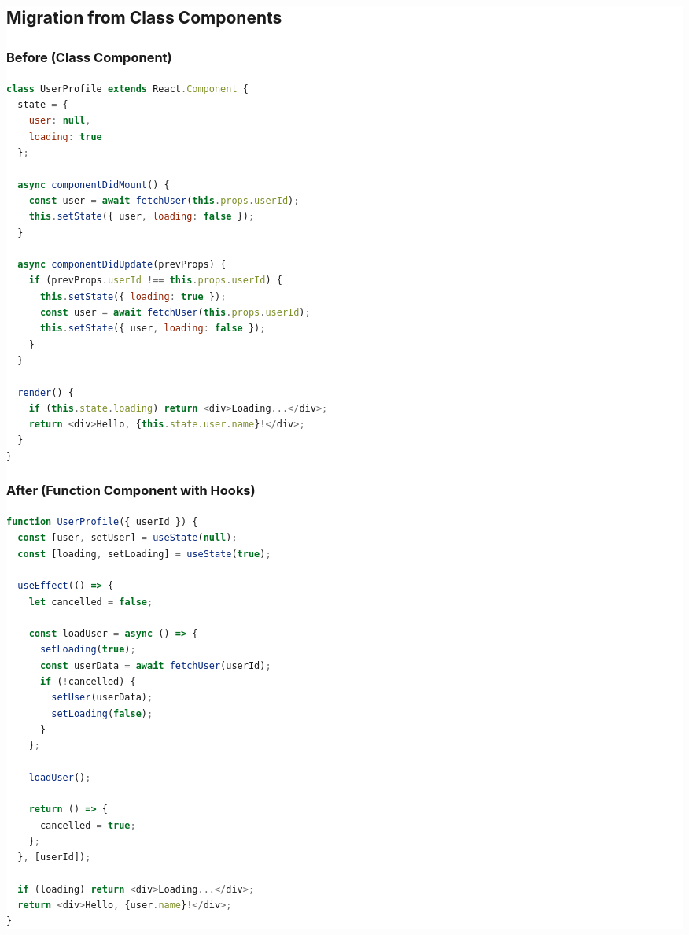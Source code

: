 ## Migration from Class Components

### Before (Class Component)

```javascript
class UserProfile extends React.Component {
  state = {
    user: null,
    loading: true
  };

  async componentDidMount() {
    const user = await fetchUser(this.props.userId);
    this.setState({ user, loading: false });
  }

  async componentDidUpdate(prevProps) {
    if (prevProps.userId !== this.props.userId) {
      this.setState({ loading: true });
      const user = await fetchUser(this.props.userId);
      this.setState({ user, loading: false });
    }
  }

  render() {
    if (this.state.loading) return <div>Loading...</div>;
    return <div>Hello, {this.state.user.name}!</div>;
  }
}
```

### After (Function Component with Hooks)

```javascript
function UserProfile({ userId }) {
  const [user, setUser] = useState(null);
  const [loading, setLoading] = useState(true);

  useEffect(() => {
    let cancelled = false;
    
    const loadUser = async () => {
      setLoading(true);
      const userData = await fetchUser(userId);
      if (!cancelled) {
        setUser(userData);
        setLoading(false);
      }
    };

    loadUser();

    return () => {
      cancelled = true;
    };
  }, [userId]);

  if (loading) return <div>Loading...</div>;
  return <div>Hello, {user.name}!</div>;
}
```
